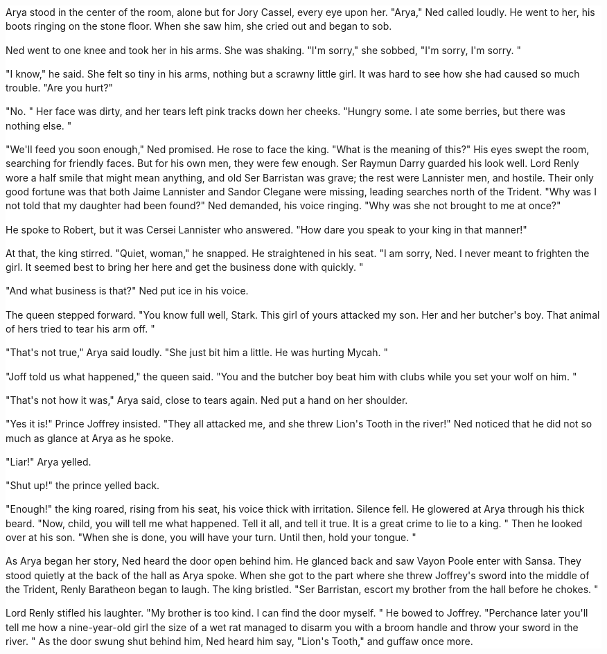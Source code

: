 Arya stood in the center of the room, alone but for Jory Cassel, every eye upon her. "Arya," Ned called loudly. He went to her, his boots ringing on the stone floor. When she saw him, she cried out and began to sob.

Ned went to one knee and took her in his arms. She was shaking. "I'm sorry," she sobbed, "I'm sorry, I'm sorry. "

"I know," he said. She felt so tiny in his arms, nothing but a scrawny little girl. It was hard to see how she had caused so much trouble. "Are you hurt?"

"No. " Her face was dirty, and her tears left pink tracks down her cheeks. "Hungry some. I ate some berries, but there was nothing else. "

"We'll feed you soon enough," Ned promised. He rose to face the king. "What is the meaning of this?" His eyes swept the room, searching for friendly faces. But for his own men, they were few enough. Ser Raymun Darry guarded his look well. Lord Renly wore a half smile that might mean anything, and old Ser Barristan was grave; the rest were Lannister men, and hostile. Their only good fortune was that both Jaime Lannister and Sandor Clegane were missing, leading searches north of the Trident. "Why was I not told that my daughter had been found?" Ned demanded, his voice ringing. "Why was she not brought to me at once?"

He spoke to Robert, but it was Cersei Lannister who answered. "How dare you speak to your king in that manner!"

At that, the king stirred. "Quiet, woman," he snapped. He straightened in his seat. "I am sorry, Ned. I never meant to frighten the girl. It seemed best to bring her here and get the business done with quickly. "

"And what business is that?" Ned put ice in his voice.

The queen stepped forward. "You know full well, Stark. This girl of yours attacked my son. Her and her butcher's boy. That animal of hers tried to tear his arm off. "

"That's not true," Arya said loudly. "She just bit him a little. He was hurting Mycah. "

"Joff told us what happened," the queen said. "You and the butcher boy beat him with clubs while you set your wolf on him. "

"That's not how it was," Arya said, close to tears again. Ned put a hand on her shoulder.

"Yes it is!" Prince Joffrey insisted. "They all attacked me, and she threw Lion's Tooth in the river!" Ned noticed that he did not so much as glance at Arya as he spoke.

"Liar!" Arya yelled.

"Shut up!" the prince yelled back.

"Enough!" the king roared, rising from his seat, his voice thick with irritation. Silence fell. He glowered at Arya through his thick beard. "Now, child, you will tell me what happened. Tell it all, and tell it true. It is a great crime to lie to a king. " Then he looked over at his son. "When she is done, you will have your turn. Until then, hold your tongue. "

As Arya began her story, Ned heard the door open behind him. He glanced back and saw Vayon Poole enter with Sansa. They stood quietly at the back of the hall as Arya spoke. When she got to the part where she threw Joffrey's sword into the middle of the Trident, Renly Baratheon began to laugh. The king bristled. "Ser Barristan, escort my brother from the hall before he chokes. "

Lord Renly stifled his laughter. "My brother is too kind. I can find the door myself. " He bowed to Joffrey. "Perchance later you'll tell me how a nine-year-old girl the size of a wet rat managed to disarm you with a broom handle and throw your sword in the river. " As the door swung shut behind him, Ned heard him say, "Lion's Tooth," and guffaw once more.
